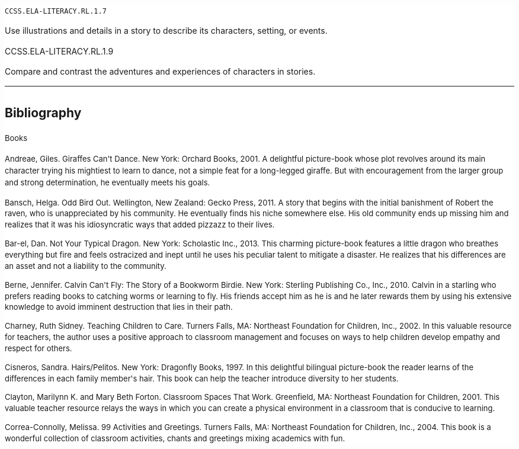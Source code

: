     CCSS.ELA-LITERACY.RL.1.7
   </p>
   <p>
    Use illustrations and details in a story to describe its characters, setting, or events.
   </p>
   <p>
    CCSS.ELA-LITERACY.RL.1.9
   </p>
   <p>
    Compare and contrast the adventures and experiences of characters in stories.
   </p>
</font>
 </p>
<hr/>
 <h2>
  Bibliography
 </h2>
 <p>
  <font size="-1">
   Books
<p>
    Andreae, Giles. Giraffes Can't Dance. New York: Orchard Books, 2001. A delightful picture-book whose plot revolves around its main character trying his mightiest to learn to dance, not a simple feat for a long-legged giraffe. But with encouragement from the larger group and strong determination, he eventually meets his goals.
   </p>
<p>
    Bansch, Helga. Odd Bird Out. Wellington, New Zealand: Gecko Press, 2011. A story that begins with the initial banishment of Robert the raven, who is unappreciated by his community. He eventually finds his niche somewhere else. His old community ends up missing him and realizes that it was his idiosyncratic ways that added pizzazz to their lives.
   </p>
<p>
    Bar-el, Dan. Not Your Typical Dragon. New York: Scholastic Inc., 2013. This charming picture-book features a little dragon who breathes everything but fire and feels ostracized and inept until he uses his peculiar talent to mitigate a disaster. He realizes that his differences are an asset and not a liability to the community.
   </p>
<p>
    Berne, Jennifer. Calvin Can't Fly: The Story of a Bookworm Birdie. New York: Sterling Publishing Co., Inc., 2010. Calvin in a starling who prefers reading books to catching worms or learning to fly. His friends accept him as he is and he later rewards them by using his extensive knowledge to avoid imminent destruction that lies in their path.
   </p>
<p>
    Charney, Ruth Sidney. Teaching Children to Care. Turners Falls, MA: Northeast Foundation for Children, Inc., 2002. In this valuable resource for teachers, the author uses a positive approach to classroom management and focuses on ways to help children develop empathy and respect for others.
   </p>
<p>
    Cisneros, Sandra. Hairs/Pelitos. New York: Dragonfly Books, 1997. In this delightful bilingual picture-book the reader learns of the differences in each family member's hair. This book can help the teacher introduce diversity to her students.
   </p>
<p>
    Clayton, Marilynn K. and Mary Beth Forton. Classroom Spaces That Work. Greenfield, MA: Northeast Foundation for Children, 2001. This valuable teacher resource relays the ways in which you can create a physical environment in a classroom that is conducive to learning.
   </p>
<p>
    Correa-Connolly, Melissa. 99 Activities and Greetings. Turners Falls, MA: Northeast Foundation for Children, Inc., 2004. This book is a wonderful collection of classroom activities, chants and greetings mixing academics with fun.
   </p>